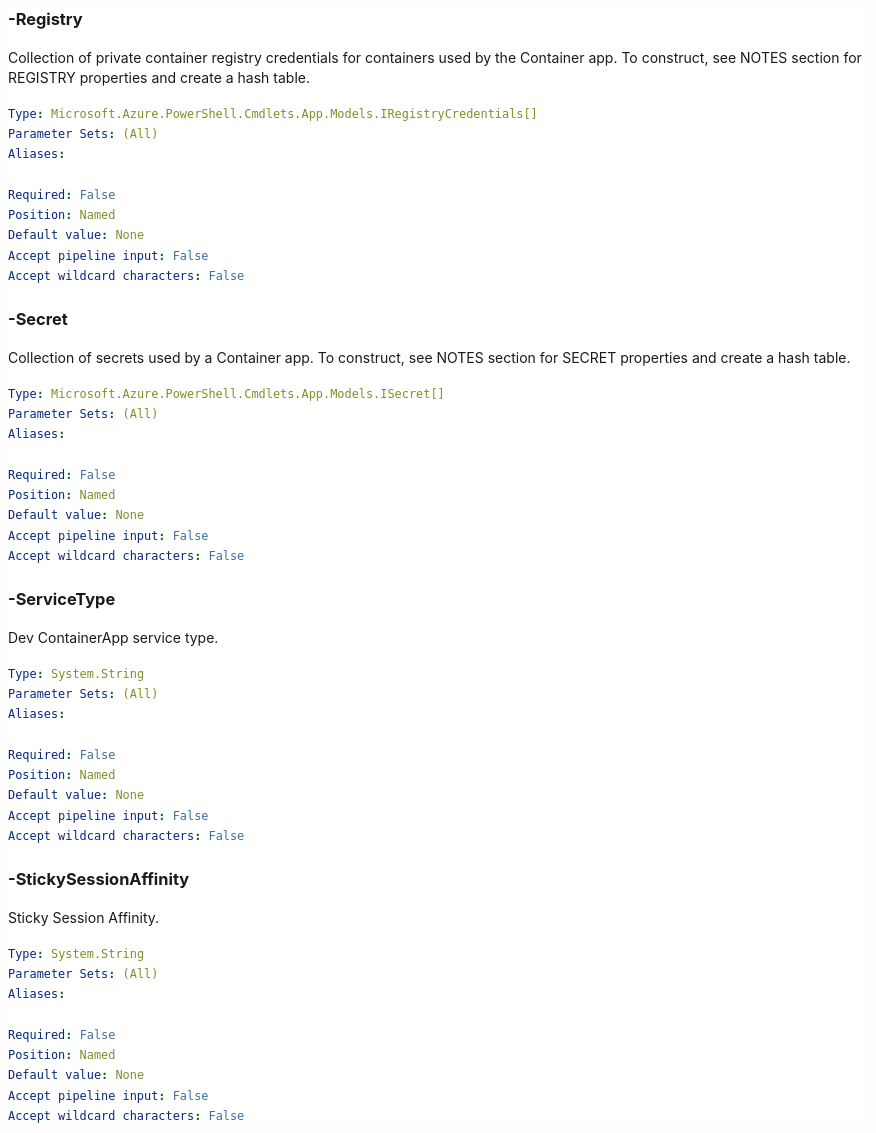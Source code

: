 ### -Registry
Collection of private container registry credentials for containers used by the Container app.
To construct, see NOTES section for REGISTRY properties and create a hash table.

```yaml
Type: Microsoft.Azure.PowerShell.Cmdlets.App.Models.IRegistryCredentials[]
Parameter Sets: (All)
Aliases:

Required: False
Position: Named
Default value: None
Accept pipeline input: False
Accept wildcard characters: False
```

### -Secret
Collection of secrets used by a Container app.
To construct, see NOTES section for SECRET properties and create a hash table.

```yaml
Type: Microsoft.Azure.PowerShell.Cmdlets.App.Models.ISecret[]
Parameter Sets: (All)
Aliases:

Required: False
Position: Named
Default value: None
Accept pipeline input: False
Accept wildcard characters: False
```

### -ServiceType
Dev ContainerApp service type.

```yaml
Type: System.String
Parameter Sets: (All)
Aliases:

Required: False
Position: Named
Default value: None
Accept pipeline input: False
Accept wildcard characters: False
```

### -StickySessionAffinity
Sticky Session Affinity.

```yaml
Type: System.String
Parameter Sets: (All)
Aliases:

Required: False
Position: Named
Default value: None
Accept pipeline input: False
Accept wildcard characters: False
```
